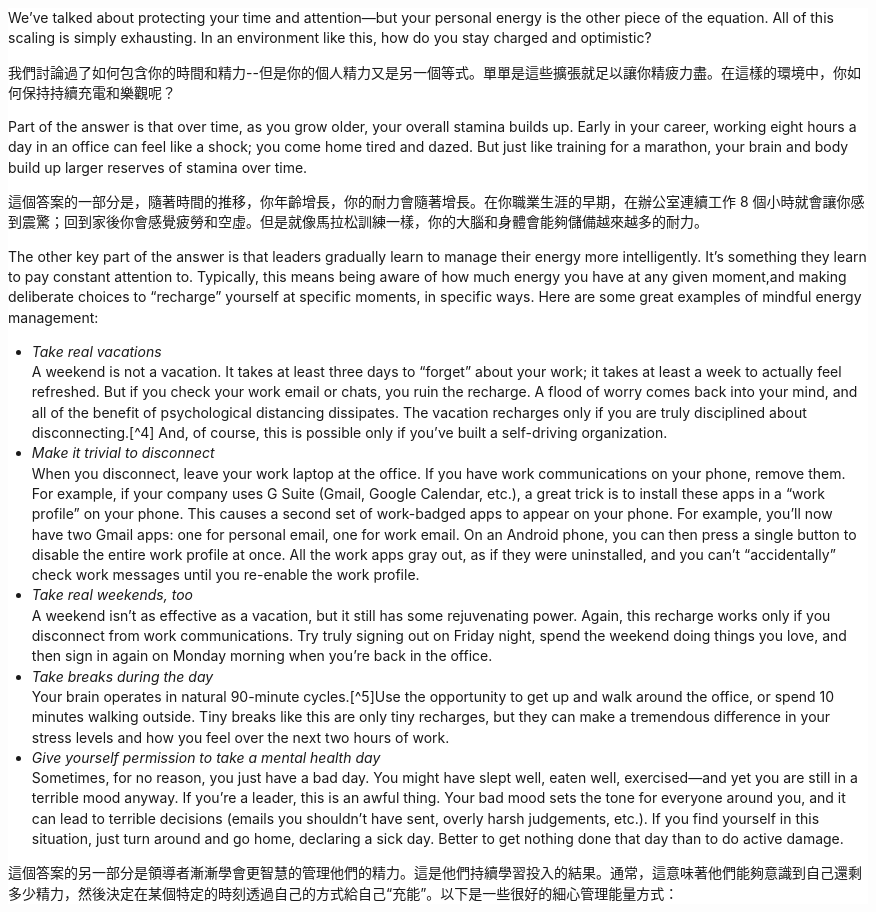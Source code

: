 We’ve talked about protecting your time and attention—but your personal energy is the other piece of the equation. All of this scaling is simply exhausting. In an environment like this, how do you stay charged and optimistic?

我們討論過了如何包含你的時間和精力--但是你的個人精力又是另一個等式。單單是這些擴張就足以讓你精疲力盡。在這樣的環境中，你如何保持持續充電和樂觀呢？

Part of the answer is that over time, as you grow older, your overall stamina builds up. Early in your career, working eight hours a day in an office can feel like a shock; you come home tired and dazed. But just like training for a marathon, your brain and body build up larger reserves of stamina over time.

這個答案的一部分是，隨著時間的推移，你年齡增長，你的耐力會隨著增長。在你職業生涯的早期，在辦公室連續工作 8 個小時就會讓你感到震驚；回到家後你會感覺疲勞和空虛。但是就像馬拉松訓練一樣，你的大腦和身體會能夠儲備越來越多的耐力。

The other key part of the answer is that leaders gradually learn to manage their energy more intelligently. It’s something they learn to pay constant attention to. Typically, this means being aware of how much energy you have at any given moment,and making deliberate choices to “recharge” yourself at specific moments, in specific ways. Here are some great examples of mindful energy management:

-   _Take real vacations_  
     A weekend is not a vacation. It takes at least three days to “forget” about your work; it takes at least a week to actually feel refreshed. But if you check your work email or chats, you ruin the recharge. A flood of worry comes back into your mind, and all of the benefit of psychological distancing dissipates. The vacation recharges only if you are truly disciplined about disconnecting.[^4] And, of course, this is possible only if you’ve built a self-driving organization.
-   _Make it trivial to disconnect_  
     When you disconnect, leave your work laptop at the office. If you have work communications on your phone, remove them. For example, if your company uses G Suite (Gmail, Google Calendar, etc.), a great trick is to install these apps in a “work profile” on your phone. This causes a second set of work-badged apps to appear on your phone. For example, you’ll now have two Gmail apps: one for personal email, one for work email. On an Android phone, you can then press a single button to disable the entire work profile at once. All the work apps gray out, as if they were uninstalled, and you can’t “accidentally” check work messages until you re-enable the work profile.
-   _Take real weekends, too_  
     A weekend isn’t as effective as a vacation, but it still has some rejuvenating power. Again, this recharge works only if you disconnect from work communications. Try truly signing out on Friday night, spend the weekend doing things you love, and then sign in again on Monday morning when you’re back in the office.
-   _Take breaks during the day_  
     Your brain operates in natural 90-minute cycles.[^5]Use the opportunity to get up and walk around the office, or spend 10 minutes walking outside. Tiny breaks like this are only tiny recharges, but they can make a tremendous difference in your stress levels and how you feel over the next two hours of work.
-   _Give yourself permission to take a mental health day_  
     Sometimes, for no reason, you just have a bad day. You might have slept well, eaten well, exercised—and yet you are still in a terrible mood anyway. If you’re a leader, this is an awful thing. Your bad mood sets the tone for everyone around you, and it can lead to terrible decisions (emails you shouldn’t have sent, overly harsh judgements, etc.). If you find yourself in this situation, just turn around and go home, declaring a sick day. Better to get nothing done that day than to do active damage.

這個答案的另一部分是領導者漸漸學會更智慧的管理他們的精力。這是他們持續學習投入的結果。通常，這意味著他們能夠意識到自己還剩多少精力，然後決定在某個特定的時刻透過自己的方式給自己“充能”。以下是一些很好的細心管理能量方式：
